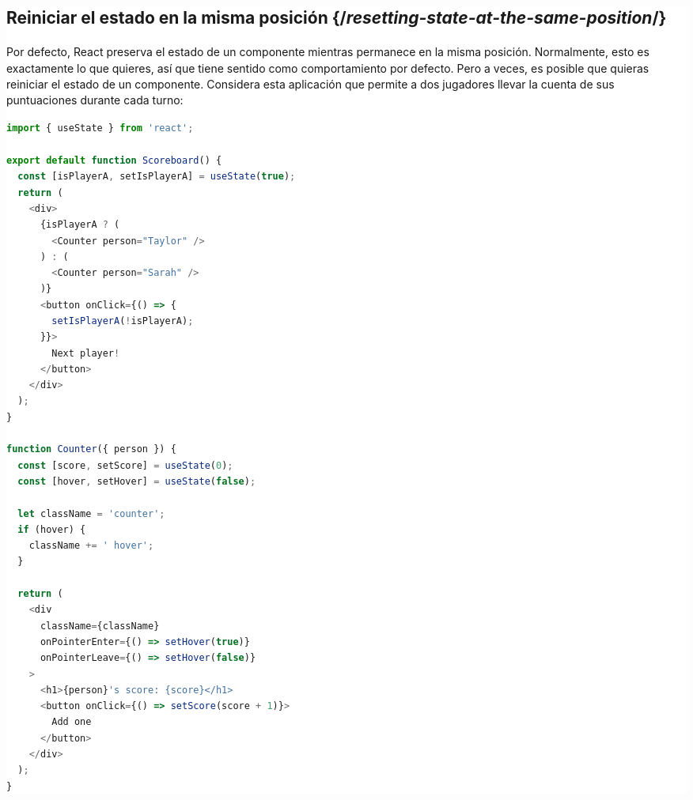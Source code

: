 ## Reiniciar el estado en la misma posición {/*resetting-state-at-the-same-position*/}

Por defecto, React preserva el estado de un componente mientras permanece en la misma posición. Normalmente, esto es exactamente lo que quieres, así que tiene sentido como comportamiento por defecto. Pero a veces, es posible que quieras reiniciar el estado de un componente. Considera esta aplicación que permite a dos jugadores llevar la cuenta de sus puntuaciones durante cada turno:

<Sandpack>

```js
import { useState } from 'react';

export default function Scoreboard() {
  const [isPlayerA, setIsPlayerA] = useState(true);
  return (
    <div>
      {isPlayerA ? (
        <Counter person="Taylor" />
      ) : (
        <Counter person="Sarah" />
      )}
      <button onClick={() => {
        setIsPlayerA(!isPlayerA);
      }}>
        Next player!
      </button>
    </div>
  );
}

function Counter({ person }) {
  const [score, setScore] = useState(0);
  const [hover, setHover] = useState(false);

  let className = 'counter';
  if (hover) {
    className += ' hover';
  }

  return (
    <div
      className={className}
      onPointerEnter={() => setHover(true)}
      onPointerLeave={() => setHover(false)}
    >
      <h1>{person}'s score: {score}</h1>
      <button onClick={() => setScore(score + 1)}>
        Add one
      </button>
    </div>
  );
}
```
